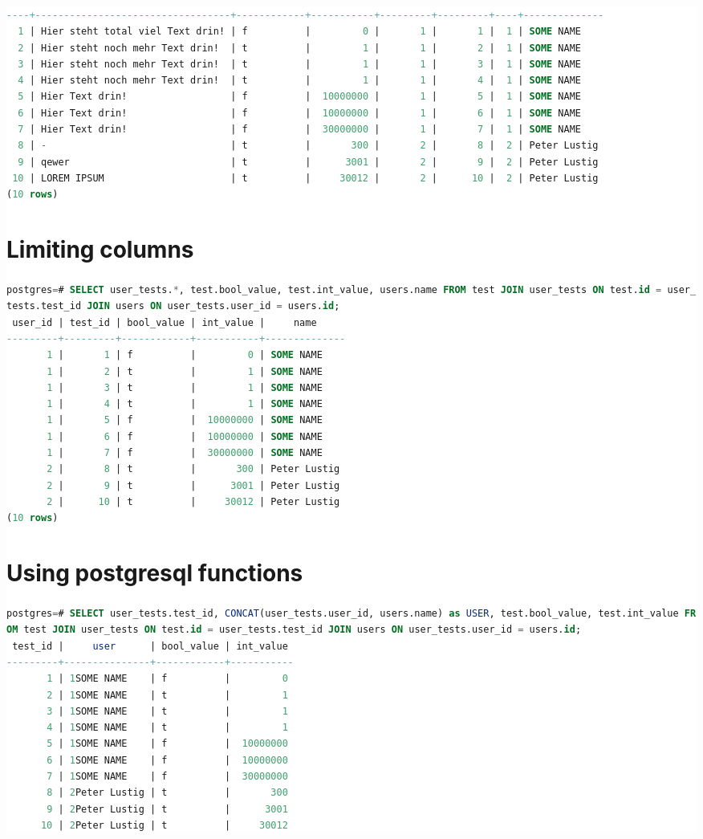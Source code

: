 ```sql
----+----------------------------------+------------+-----------+---------+---------+----+--------------
  1 | Hier steht total viel Text drin! | f          |         0 |       1 |       1 |  1 | SOME NAME
  2 | Hier steht noch mehr Text drin!  | t          |         1 |       1 |       2 |  1 | SOME NAME
  3 | Hier steht noch mehr Text drin!  | t          |         1 |       1 |       3 |  1 | SOME NAME
  4 | Hier steht noch mehr Text drin!  | t          |         1 |       1 |       4 |  1 | SOME NAME
  5 | Hier Text drin!                  | f          |  10000000 |       1 |       5 |  1 | SOME NAME
  6 | Hier Text drin!                  | f          |  10000000 |       1 |       6 |  1 | SOME NAME
  7 | Hier Text drin!                  | f          |  30000000 |       1 |       7 |  1 | SOME NAME
  8 | -                                | t          |       300 |       2 |       8 |  2 | Peter Lustig
  9 | qewer                            | t          |      3001 |       2 |       9 |  2 | Peter Lustig
 10 | LOREM IPSUM                      | t          |     30012 |       2 |      10 |  2 | Peter Lustig
(10 rows)
```
# Limiting columns

```sql
postgres=# SELECT user_tests.*, test.bool_value, test.int_value, users.name FROM test JOIN user_tests ON test.id = user_tests.test_id JOIN users ON user_tests.user_id = users.id;
 user_id | test_id | bool_value | int_value |     name     
---------+---------+------------+-----------+--------------
       1 |       1 | f          |         0 | SOME NAME
       1 |       2 | t          |         1 | SOME NAME
       1 |       3 | t          |         1 | SOME NAME
       1 |       4 | t          |         1 | SOME NAME
       1 |       5 | f          |  10000000 | SOME NAME
       1 |       6 | f          |  10000000 | SOME NAME
       1 |       7 | f          |  30000000 | SOME NAME
       2 |       8 | t          |       300 | Peter Lustig
       2 |       9 | t          |      3001 | Peter Lustig
       2 |      10 | t          |     30012 | Peter Lustig
(10 rows)
```

# Using postgresql functions
```sql
postgres=# SELECT user_tests.test_id, CONCAT(user_tests.user_id, users.name) as USER, test.bool_value, test.int_value FROM test JOIN user_tests ON test.id = user_tests.test_id JOIN users ON user_tests.user_id = users.id;
 test_id |     user      | bool_value | int_value 
---------+---------------+------------+-----------
       1 | 1SOME NAME    | f          |         0
       2 | 1SOME NAME    | t          |         1
       3 | 1SOME NAME    | t          |         1
       4 | 1SOME NAME    | t          |         1
       5 | 1SOME NAME    | f          |  10000000
       6 | 1SOME NAME    | f          |  10000000
       7 | 1SOME NAME    | f          |  30000000
       8 | 2Peter Lustig | t          |       300
       9 | 2Peter Lustig | t          |      3001
      10 | 2Peter Lustig | t          |     30012
```